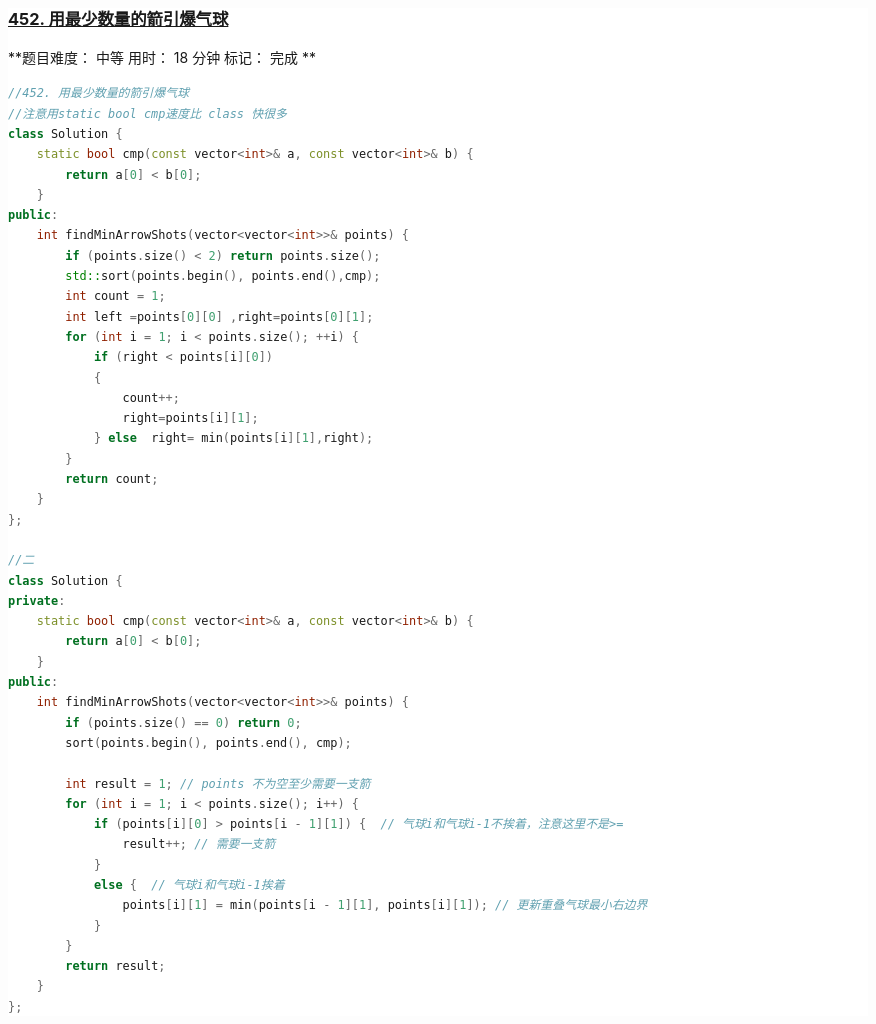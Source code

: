 
### [452. 用最少数量的箭引爆气球](https://leetcode.cn/problems/minimum-number-of-arrows-to-burst-balloons/)

**题目难度： 中等                               用时： 18  分钟                                                标记：      完成 **

```cpp
//452. 用最少数量的箭引爆气球
//注意用static bool cmp速度比 class 快很多
class Solution {
    static bool cmp(const vector<int>& a, const vector<int>& b) {
        return a[0] < b[0];
    }
public:
    int findMinArrowShots(vector<vector<int>>& points) {
        if (points.size() < 2) return points.size();
        std::sort(points.begin(), points.end(),cmp);
        int count = 1;
        int left =points[0][0] ,right=points[0][1];
        for (int i = 1; i < points.size(); ++i) {
            if (right < points[i][0])
            {
                count++;
                right=points[i][1];
            } else  right= min(points[i][1],right);
        }
        return count;
    }
};

//二
class Solution {
private:
    static bool cmp(const vector<int>& a, const vector<int>& b) {
        return a[0] < b[0];
    }
public:
    int findMinArrowShots(vector<vector<int>>& points) {
        if (points.size() == 0) return 0;
        sort(points.begin(), points.end(), cmp);

        int result = 1; // points 不为空至少需要一支箭
        for (int i = 1; i < points.size(); i++) {
            if (points[i][0] > points[i - 1][1]) {  // 气球i和气球i-1不挨着，注意这里不是>=
                result++; // 需要一支箭
            }
            else {  // 气球i和气球i-1挨着
                points[i][1] = min(points[i - 1][1], points[i][1]); // 更新重叠气球最小右边界
            }
        }
        return result;
    }
};

```

